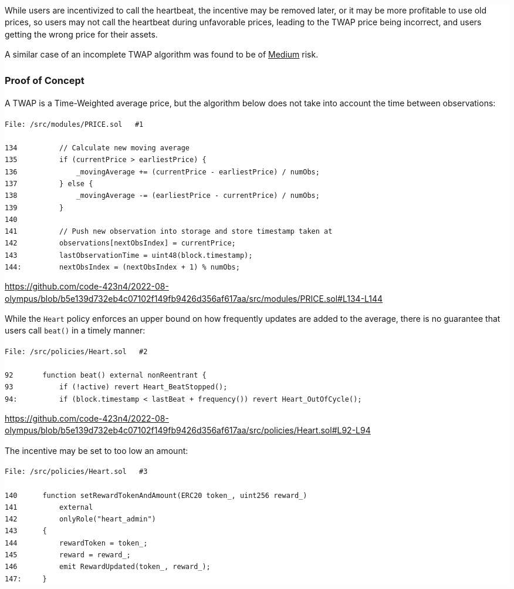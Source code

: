 While users are incentivized to call the heartbeat, the incentive may be removed later, or it may be more profitable to use old prices, so users may not call the heartbeat during unfavorable prices, leading to the TWAP price being incorrect, and users getting the wrong price for their assets.

A similar case of an incomplete TWAP algorithm was found to be of [Medium](https://github.com/code-423n4/2022-06-nibbl-findings/issues/191) risk.

### Proof of Concept

A TWAP is a Time-Weighted average price, but the algorithm below does not take into account the time between observations:

```solidity
File: /src/modules/PRICE.sol   #1

134          // Calculate new moving average
135          if (currentPrice > earliestPrice) {
136              _movingAverage += (currentPrice - earliestPrice) / numObs;
137          } else {
138              _movingAverage -= (earliestPrice - currentPrice) / numObs;
139          }
140  
141          // Push new observation into storage and store timestamp taken at
142          observations[nextObsIndex] = currentPrice;
143          lastObservationTime = uint48(block.timestamp);
144:         nextObsIndex = (nextObsIndex + 1) % numObs;
```

<https://github.com/code-423n4/2022-08-olympus/blob/b5e139d732eb4c07102f149fb9426d356af617aa/src/modules/PRICE.sol#L134-L144>

While the `Heart` policy enforces an upper bound on how frequently updates are added to the average, there is no guarantee that users call `beat()` in a timely manner:

```solidity
File: /src/policies/Heart.sol   #2

92       function beat() external nonReentrant {
93           if (!active) revert Heart_BeatStopped();
94:          if (block.timestamp < lastBeat + frequency()) revert Heart_OutOfCycle();
```

<https://github.com/code-423n4/2022-08-olympus/blob/b5e139d732eb4c07102f149fb9426d356af617aa/src/policies/Heart.sol#L92-L94>

The incentive may be set to too low an amount:

```solidity
File: /src/policies/Heart.sol   #3

140      function setRewardTokenAndAmount(ERC20 token_, uint256 reward_)
141          external
142          onlyRole("heart_admin")
143      {
144          rewardToken = token_;
145          reward = reward_;
146          emit RewardUpdated(token_, reward_);
147:     }
```
